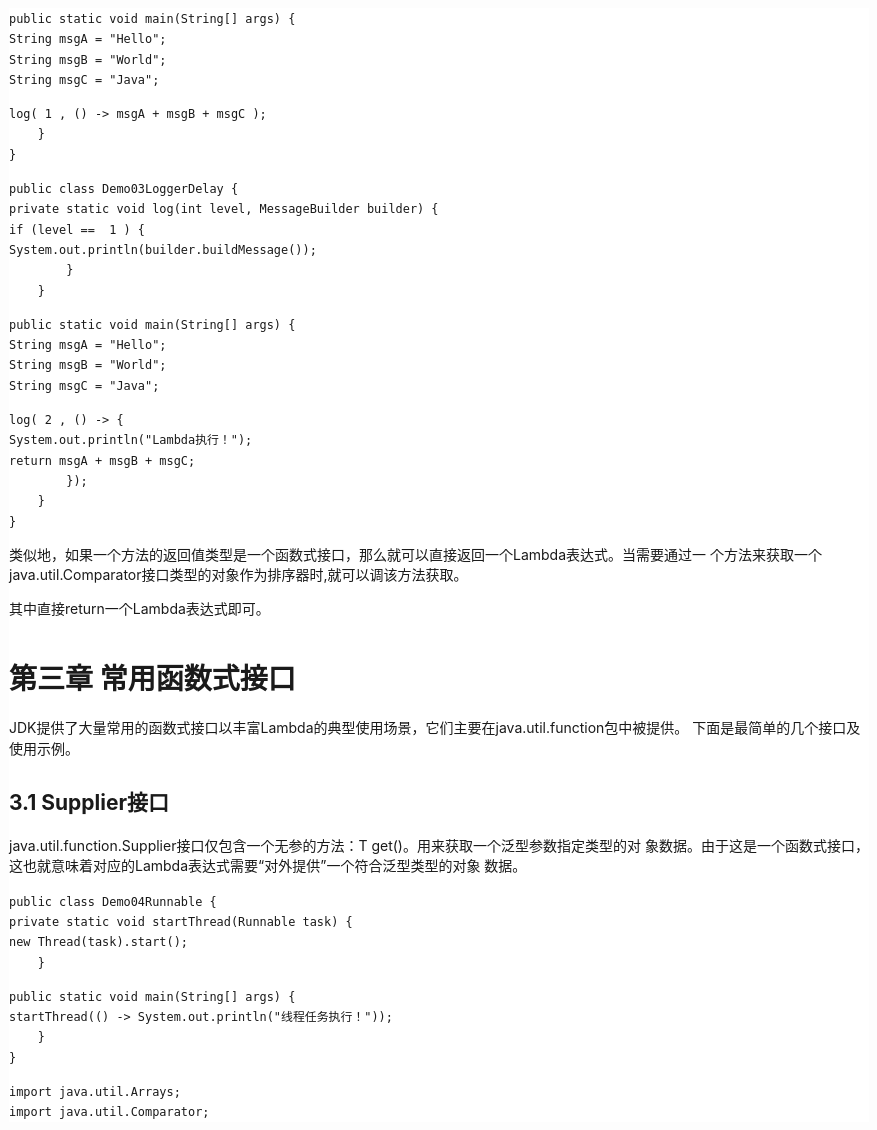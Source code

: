 ```
public static void main(String[] args) {
String msgA = "Hello";
String msgB = "World";
String msgC = "Java";
```
```
log( 1 , () ‐> msgA + msgB + msgC );
    }
}
```
```
public class Demo03LoggerDelay {
private static void log(int level, MessageBuilder builder) {
if (level ==  1 ) {
System.out.println(builder.buildMessage());
        }
    }
```
```
public static void main(String[] args) {
String msgA = "Hello";
String msgB = "World";
String msgC = "Java";
```
```
log( 2 , () ‐> {
System.out.println("Lambda执行！");
return msgA + msgB + msgC;
        });
    }
}
```

类似地，如果一个方法的返回值类型是一个函数式接口，那么就可以直接返回一个Lambda表达式。当需要通过一
个方法来获取一个java.util.Comparator接口类型的对象作为排序器时,就可以调该方法获取。

其中直接return一个Lambda表达式即可。

# 第三章 常用函数式接口

JDK提供了大量常用的函数式接口以丰富Lambda的典型使用场景，它们主要在java.util.function包中被提供。
下面是最简单的几个接口及使用示例。

## 3.1 Supplier接口

java.util.function.Supplier<T>接口仅包含一个无参的方法：T get()。用来获取一个泛型参数指定类型的对
象数据。由于这是一个函数式接口，这也就意味着对应的Lambda表达式需要“对外提供”一个符合泛型类型的对象
数据。

```
public class Demo04Runnable {
private static void startThread(Runnable task) {
new Thread(task).start();
    }
```
```
public static void main(String[] args) {
startThread(() ‐> System.out.println("线程任务执行！"));
    }
}
```
```
import java.util.Arrays;
import java.util.Comparator;
```
```
```